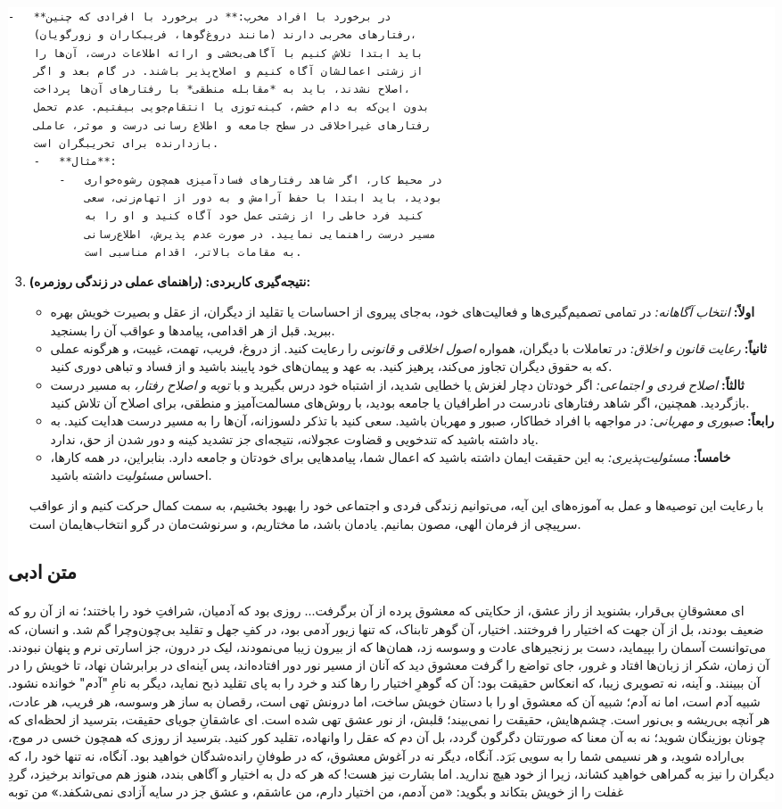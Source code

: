     -   **در برخورد با افراد مخرب:** در برخورد با افرادی که چنین
        رفتارهای مخربی دارند (مانند دروغ‌گوها، فریبکاران و زورگویان)،
        باید ابتدا تلاش کنیم با آگاهی‌بخشی و ارائه اطلاعات درست، آن‌ها را
        از زشتی اعمالشان آگاه کنیم و اصلاح‌پذیر باشند. در گام بعد و اگر
        اصلاح نشدند، باید به *مقابله منطقی* با رفتارهای آن‌ها پرداخت،
        بدون این‌که به دام خشم، کینه‌توزی یا انتقام‌جویی بیفتیم. عدم تحمل
        رفتارهای غیراخلاقی در سطح جامعه و اطلاع رسانی درست و موثر، عاملی
        بازدارنده برای تخریبگران است.
        -   **مثال**:
            -   در محیط کار، اگر شاهد رفتارهای فسادآمیزی همچون رشوه‌خواری
                بودید، باید ابتدا با حفظ آرامش و به دور از اتهام‌زنی، سعی
                کنید فرد خاطی را از زشتی عمل خود آگاه کنید و او را به
                مسیر درست راهنمایی نمایید. در صورت عدم پذیرش، اطلاع‌رسانی
                به مقامات بالاتر، اقدام مناسبی است.

3.  **نتیجه‌گیری کاربردی: (راهنمای عملی در زندگی روزمره):**

    -   **اولاً:** *انتخاب آگاهانه:* در تمامی تصمیم‌گیری‌ها و فعالیت‌های
        خود، به‌جای پیروی از احساسات یا تقلید از دیگران، از عقل و بصیرت
        خویش بهره ببرید. قبل از هر اقدامی، پیامدها و عواقب آن را بسنجید.
    -   **ثانیاً:** *رعایت قانون و اخلاق:* در تعاملات با دیگران، همواره
        *اصول اخلاقی و قانونی* را رعایت کنید. از دروغ، فریب، تهمت، غیبت،
        و هرگونه عملی که به حقوق دیگران تجاوز می‌کند، پرهیز کنید. به عهد
        و پیمان‌های خود پایبند باشید و از فساد و تباهی دوری کنید.
    -   **ثالثاً:** *اصلاح فردی و اجتماعی:* اگر خودتان دچار لغزش یا خطایی
        شدید، از اشتباه خود درس بگیرید و با *توبه و اصلاح رفتار،* به
        مسیر درست بازگردید. همچنین، اگر شاهد رفتارهای نادرست در اطرافیان
        یا جامعه بودید، با روش‌های مسالمت‌آمیز و منطقی، برای اصلاح آن تلاش
        کنید.
    -   **رابعاً:** *صبوری و مهربانی:* در مواجهه با افراد خطاکار، صبور و
        مهربان باشید. سعی کنید با تذکر دلسوزانه، آن‌ها را به مسیر درست
        هدایت کنید. به یاد داشته باشید که تندخویی و قضاوت عجولانه،
        نتیجه‌ای جز تشدید کینه و دور شدن از حق، ندارد.
    -   **خامساً:** *مسئولیت‌پذیری:* به این حقیقت ایمان داشته باشید که
        اعمال شما، پیامدهایی برای خودتان و جامعه دارد. بنابراین، در همه
        کارها، احساس *مسئولیت* داشته باشید.

    با رعایت این توصیه‌ها و عمل به آموزه‌های این آیه، می‌توانیم زندگی فردی
    و اجتماعی خود را بهبود بخشیم، به سمت کمال حرکت کنیم و از عواقب
    سرپیچی از فرمان الهی، مصون بمانیم. یادمان باشد، ما مختاریم، و
    سرنوشت‌مان در گرو انتخاب‌هایمان است.

## متن ادبی

ای معشوقانِ بی‌قرار، بشنوید از راز عشق، از حکایتی که معشوق پرده از آن
برگرفت... روزی بود که آدمیان، شرافتِ خود را باختند؛ نه از آن رو که ضعیف
بودند، بل از آن جهت که اختیار را فروختند. اختیار، آن گوهر تابناک، که
تنها زیور آدمی بود، در کفِ جهل و تقلید بی‌چون‌وچرا گم شد. و انسان، که
می‌توانست آسمان را بپیماید، دست بر زنجیرهای عادت و وسوسه زد، همان‌ها که از
بیرون زیبا می‌نمودند، لیک در درون، جز اسارتی نرم و پنهان نبودند. آن زمان،
شکر از زبان‌ها افتاد و غرور، جای تواضع را گرفت معشوق دید که آنان از مسیر
نور دور افتاده‌اند، پس آینه‌ای در برابرشان نهاد، تا خویش را در آن ببینند.
و آینه، نه تصویری زیبا، که انعکاس حقیقت بود: آن که گوهرِ اختیار را رها
کند و خرد را به پای تقلید ذبح نماید، دیگر به نامِ "آدم" خوانده نشود. شبیه
آدم است، اما نه آدم؛ شبیه آن که معشوق او را با دستان خویش ساخت، اما
درونش تهی است، رقصان به ساز هر وسوسه، هر فریب، هر عادت، هر آنچه بی‌ریشه و
بی‌نور است. چشم‌هایش، حقیقت را نمی‌بیند؛ قلبش، از نور عشق تهی شده است. ای
عاشقانِ جویای حقیقت، بترسید از لحظه‌ای که چونان بوزینگان شوید؛ نه به آن
معنا که صورتتان دگرگون گردد، بل آن دم که عقل را وانهاده، تقلید کور کنید.
بترسید از روزی که همچون خسی در موج، بی‌اراده شوید، و هر نسیمی شما را به
سویی بَرَد. آنگاه، دیگر نه در آغوش معشوق، که در طوفانِ رانده‌شدگان خواهید
بود. آنگاه، نه تنها خود را، که دیگران را نیز به گمراهی خواهید کشاند،
زیرا از خود هیچ ندارید. اما بشارت نیز هست! که هر که دل به اختیار و آگاهی
بندد، هنوز هم می‌تواند برخیزد، گردِ غفلت را از خویش بتکاند و بگوید: «من
آدمم، من اختیار دارم، من عاشقم، و عشق جز در سایه آزادی نمی‌شکفد.» من توبه